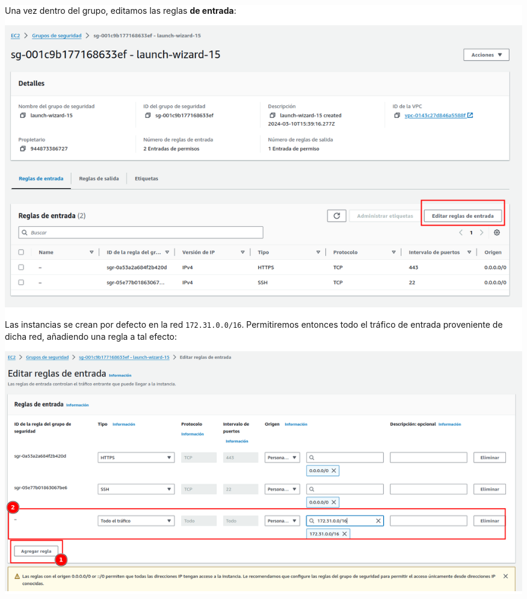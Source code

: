 Una vez dentro del grupo, editamos las reglas **de entrada**:

![](../img/aws14.png)

Las instancias se crean por defecto en la red `172.31.0.0/16`. Permitiremos entonces todo el tráfico de entrada proveniente de dicha red, añadiendo una regla a tal efecto:

![](../img/aws15.png)
